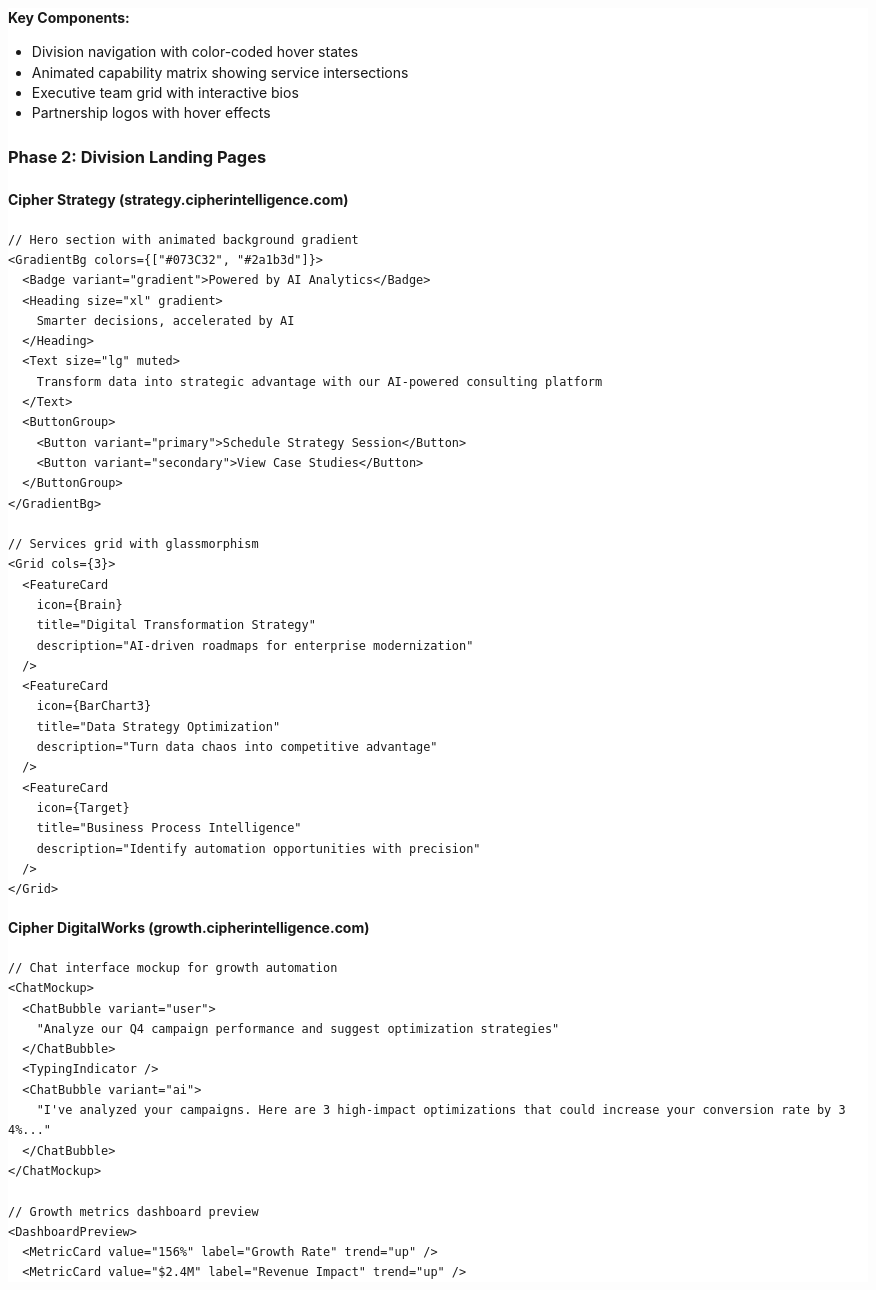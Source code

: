 **Key Components:**
- Division navigation with color-coded hover states
- Animated capability matrix showing service intersections
- Executive team grid with interactive bios
- Partnership logos with hover effects

### **Phase 2: Division Landing Pages**

#### **Cipher Strategy (strategy.cipherintelligence.com)**
```tsx
// Hero section with animated background gradient
<GradientBg colors={["#073C32", "#2a1b3d"]}>
  <Badge variant="gradient">Powered by AI Analytics</Badge>
  <Heading size="xl" gradient>
    Smarter decisions, accelerated by AI
  </Heading>
  <Text size="lg" muted>
    Transform data into strategic advantage with our AI-powered consulting platform
  </Text>
  <ButtonGroup>
    <Button variant="primary">Schedule Strategy Session</Button>
    <Button variant="secondary">View Case Studies</Button>
  </ButtonGroup>
</GradientBg>

// Services grid with glassmorphism
<Grid cols={3}>
  <FeatureCard 
    icon={Brain} 
    title="Digital Transformation Strategy"
    description="AI-driven roadmaps for enterprise modernization"
  />
  <FeatureCard 
    icon={BarChart3} 
    title="Data Strategy Optimization"
    description="Turn data chaos into competitive advantage"
  />
  <FeatureCard 
    icon={Target} 
    title="Business Process Intelligence"
    description="Identify automation opportunities with precision"
  />
</Grid>
```

#### **Cipher DigitalWorks (growth.cipherintelligence.com)**
```tsx
// Chat interface mockup for growth automation
<ChatMockup>
  <ChatBubble variant="user">
    "Analyze our Q4 campaign performance and suggest optimization strategies"
  </ChatBubble>
  <TypingIndicator />
  <ChatBubble variant="ai">
    "I've analyzed your campaigns. Here are 3 high-impact optimizations that could increase your conversion rate by 34%..."
  </ChatBubble>
</ChatMockup>

// Growth metrics dashboard preview
<DashboardPreview>
  <MetricCard value="156%" label="Growth Rate" trend="up" />
  <MetricCard value="$2.4M" label="Revenue Impact" trend="up" />
```